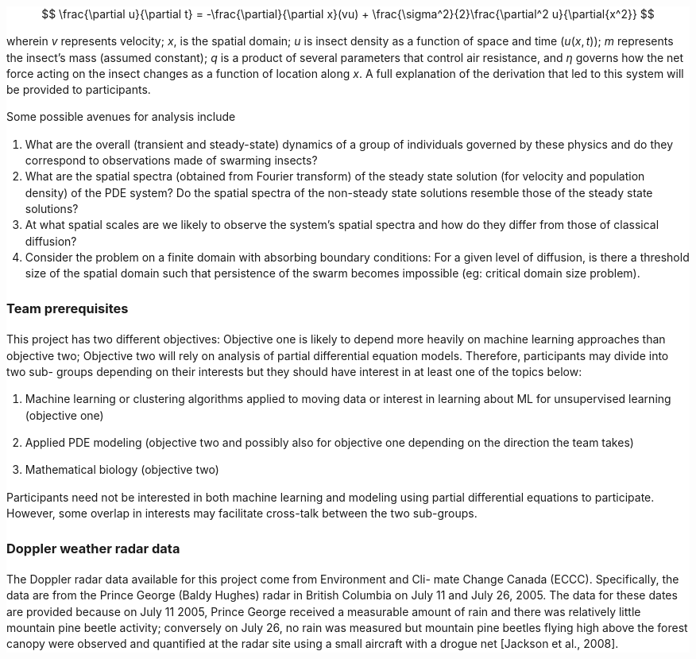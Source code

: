 $$
\frac{\partial u}{\partial t} = -\frac{\partial}{\partial x}(vu) + \frac{\sigma^2}{2}\frac{\partial^2 u}{\partial{x^2}}
$$

wherein $v$ represents velocity; $x$, is the spatial domain; $u$ is insect
density as a function of space and time $(u(x, t))$; $m$ represents the
insect’s mass (assumed constant); $q$ is a product of several parameters that
control air resistance, and $\eta$ governs how the net force acting on the
insect changes as a function of location along $x$. A full explanation of the
derivation that led to this system will be provided to participants.

Some possible avenues for analysis include

1. What are the overall (transient and steady-state) dynamics of a group of
individuals governed by these physics and do they correspond to observations
made of swarming insects?
2. What are the spatial spectra (obtained from Fourier transform) of the steady
state solution (for velocity and population density) of the PDE system? Do the
spatial spectra of the non-steady state solutions resemble those of the steady
state solutions?
3. At what spatial scales are we likely to observe the system’s spatial spectra
and how do they differ from those of classical diffusion?
4. Consider the problem on a finite domain with absorbing boundary conditions:
For a given level of diffusion, is there a threshold size of the spatial domain
such that persistence of the swarm becomes impossible (eg: critical domain size
problem).


### Team prerequisites
This project has two different objectives: Objective one is likely to depend
more heavily on machine learning approaches than objective two; Objective two
will rely on analysis of partial differential equation models. Therefore,
participants may divide into two sub- groups depending on their interests but
they should have interest in at least one of the topics below:

1. Machine learning or clustering algorithms applied to moving data or interest in
learning about ML for unsupervised learning (objective one)

2. Applied PDE modeling (objective two and possibly also for objective one
depending on the direction the team takes)

3. Mathematical biology (objective two)

Participants need not be interested in both machine learning and modeling using
partial differential equations to participate. However, some overlap in
interests may facilitate cross-talk between the two sub-groups.


### Doppler weather radar data

The Doppler radar data available for this project come from Environment and
Cli- mate Change Canada (ECCC). Specifically, the data are from the Prince
George (Baldy Hughes) radar in British Columbia on July 11 and July 26, 2005.
The data for these dates are provided because on July 11 2005, Prince George
received a measurable amount of rain and there was relatively little mountain
pine beetle activity; conversely on July 26, no rain was measured but mountain
pine beetles flying high above the forest canopy were observed and quantified
at the radar site using a small aircraft with a drogue net [Jackson et al.,
2008].
